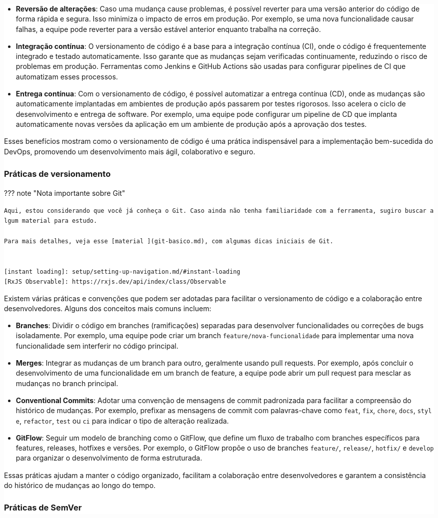 - **Reversão de alterações**: Caso uma mudança cause problemas, é possível reverter para uma versão anterior do código de forma rápida e segura. Isso minimiza o impacto de erros em produção. Por exemplo, se uma nova funcionalidade causar falhas, a equipe pode reverter para a versão estável anterior enquanto trabalha na correção.

- **Integração contínua**: O versionamento de código é a base para a integração contínua (CI), onde o código é frequentemente integrado e testado automaticamente. Isso garante que as mudanças sejam verificadas continuamente, reduzindo o risco de problemas em produção. Ferramentas como Jenkins e GitHub Actions são usadas para configurar pipelines de CI que automatizam esses processos.

- **Entrega contínua**: Com o versionamento de código, é possível automatizar a entrega contínua (CD), onde as mudanças são automaticamente implantadas em ambientes de produção após passarem por testes rigorosos. Isso acelera o ciclo de desenvolvimento e entrega de software. Por exemplo, uma equipe pode configurar um pipeline de CD que implanta automaticamente novas versões da aplicação em um ambiente de produção após a aprovação dos testes.

Esses benefícios mostram como o versionamento de código é uma prática indispensável para a implementação bem-sucedida do DevOps, promovendo um desenvolvimento mais ágil, colaborativo e seguro.

### Práticas de versionamento

??? note "Nota importante sobre Git"

    Aqui, estou considerando que você já conheça o Git. Caso ainda não tenha familiaridade com a ferramenta, sugiro buscar algum material para estudo.

    Para mais detalhes, veja esse [material ](git-basico.md), com algumas dicas iniciais de Git.


    [instant loading]: setup/setting-up-navigation.md/#instant-loading
    [RxJS Observable]: https://rxjs.dev/api/index/class/Observable

Existem várias práticas e convenções que podem ser adotadas para facilitar o versionamento de código e a colaboração entre desenvolvedores. Alguns dos conceitos mais comuns incluem:

- **Branches**: Dividir o código em branches (ramificações) separadas para desenvolver funcionalidades ou correções de bugs isoladamente. Por exemplo, uma equipe pode criar um branch `feature/nova-funcionalidade` para implementar uma nova funcionalidade sem interferir no código principal.

- **Merges**: Integrar as mudanças de um branch para outro, geralmente usando pull requests. Por exemplo, após concluir o desenvolvimento de uma funcionalidade em um branch de feature, a equipe pode abrir um pull request para mesclar as mudanças no branch principal.

- **Conventional Commits**: Adotar uma convenção de mensagens de commit padronizada para facilitar a compreensão do histórico de mudanças. Por exemplo, prefixar as mensagens de commit com palavras-chave como `feat`, `fix`, `chore`, `docs`, `style`, `refactor`, `test` ou `ci` para indicar o tipo de alteração realizada.

- **GitFlow**: Seguir um modelo de branching como o GitFlow, que define um fluxo de trabalho com branches específicos para features, releases, hotfixes e versões. Por exemplo, o GitFlow propõe o uso de branches `feature/`, `release/`, `hotfix/` e `develop` para organizar o desenvolvimento de forma estruturada.

Essas práticas ajudam a manter o código organizado, facilitam a colaboração entre desenvolvedores e garantem a consistência do histórico de mudanças ao longo do tempo.

### Práticas de SemVer
